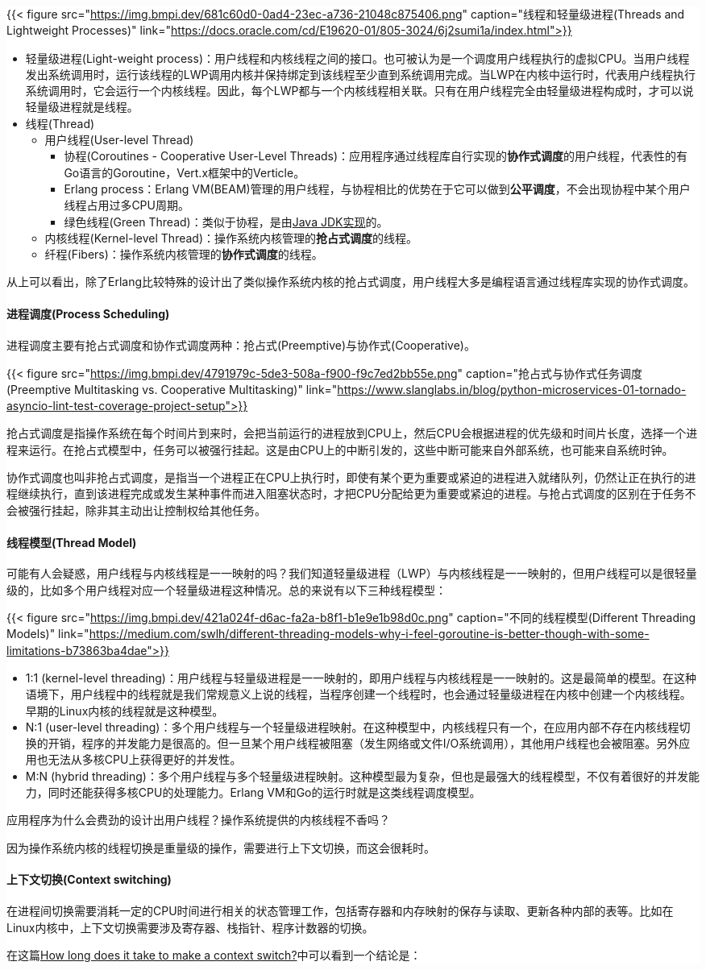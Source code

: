 {{< figure src="https://img.bmpi.dev/681c60d0-0ad4-23ec-a736-21048c875406.png" caption="线程和轻量级进程(Threads and Lightweight Processes)" link="https://docs.oracle.com/cd/E19620-01/805-3024/6j2sumi1a/index.html">}}

- 轻量级进程(Light-weight process)：用户线程和内核线程之间的接口。也可被认为是一个调度用户线程执行的虚拟CPU。当用户线程发出系统调用时，运行该线程的LWP调用内核并保持绑定到该线程至少直到系统调用完成。当LWP在内核中运行时，代表用户线程执行系统调用时，它会运行一个内核线程。因此，每个LWP都与一个内核线程相关联。只有在用户线程完全由轻量级进程构成时，才可以说轻量级进程就是线程。
- 线程(Thread)
  - 用户线程(User-level Thread)
    - 协程(Coroutines - Cooperative User-Level Threads)：应用程序通过线程库自行实现的**协作式调度**的用户线程，代表性的有Go语言的Goroutine，Vert.x框架中的Verticle。
    - Erlang process：Erlang VM(BEAM)管理的用户线程，与协程相比的优势在于它可以做到**公平调度**，不会出现协程中某个用户线程占用过多CPU周期。
    - 绿色线程(Green Thread)：类似于协程，是由<u title="版本1.1中引入，之后又在1.3中移除">Java JDK实现</u>的。
  - 内核线程(Kernel-level Thread)：操作系统内核管理的**抢占式调度**的线程。
  - 纤程(Fibers)：操作系统内核管理的**协作式调度**的线程。

从上可以看出，除了Erlang比较特殊的设计出了类似操作系统内核的抢占式调度，用户线程大多是编程语言通过线程库实现的协作式调度。

#### 进程调度(Process Scheduling)

进程调度主要有抢占式调度和协作式调度两种：抢占式(Preemptive)与协作式(Cooperative)。

{{< figure src="https://img.bmpi.dev/4791979c-5de3-508a-f900-f9c7ed2bb55e.png" caption="抢占式与协作式任务调度(Preemptive Multitasking vs. Cooperative Multitasking)" link="https://www.slanglabs.in/blog/python-microservices-01-tornado-asyncio-lint-test-coverage-project-setup">}}

抢占式调度是指操作系统在每个时间片到来时，会把当前运行的进程放到CPU上，然后CPU会根据进程的优先级和时间片长度，选择一个进程来运行。在抢占式模型中，任务可以被强行挂起。这是由CPU上的中断引发的，这些中断可能来自外部系统，也可能来自系统时钟。

协作式调度也叫非抢占式调度，是指当一个进程正在CPU上执行时，即使有某个更为重要或紧迫的进程进入就绪队列，仍然让正在执行的进程继续执行，直到该进程完成或发生某种事件而进入阻塞状态时，才把CPU分配给更为重要或紧迫的进程。与抢占式调度的区别在于任务不会被强行挂起，除非其主动出让控制权给其他任务。

#### 线程模型(Thread Model)

可能有人会疑惑，用户线程与内核线程是一一映射的吗？我们知道轻量级进程（LWP）与内核线程是一一映射的，但用户线程可以是很轻量级的，比如多个用户线程对应一个轻量级进程这种情况。总的来说有以下三种线程模型：

{{< figure src="https://img.bmpi.dev/421a024f-d6ac-fa2a-b8f1-b1e9e1b98d0c.png" caption="不同的线程模型(Different Threading Models)" link="https://medium.com/swlh/different-threading-models-why-i-feel-goroutine-is-better-though-with-some-limitations-b73863ba4dae">}}

- 1:1 (kernel-level threading)：用户线程与轻量级进程是一一映射的，即用户线程与内核线程是一一映射的。这是最简单的模型。在这种语境下，用户线程中的线程就是我们常规意义上说的线程，当程序创建一个线程时，也会通过轻量级进程在内核中创建一个内核线程。早期的Linux内核的线程就是这种模型。
- N:1 (user-level threading)：多个用户线程与一个轻量级进程映射。在这种模型中，内核线程只有一个，在应用内部不存在内核线程切换的开销，程序的并发能力是很高的。但一旦某个用户线程被阻塞（发生网络或文件I/O系统调用），其他用户线程也会被阻塞。另外应用也无法从多核CPU上获得更好的并发性。
- M:N (hybrid threading)：多个用户线程与多个轻量级进程映射。这种模型最为复杂，但也是最强大的线程模型，不仅有着很好的并发能力，同时还能获得多核CPU的处理能力。Erlang VM和Go的运行时就是这类线程调度模型。

应用程序为什么会费劲的设计出用户线程？操作系统提供的内核线程不香吗？

因为操作系统内核的线程切换是重量级的操作，需要进行上下文切换，而这会很耗时。

#### 上下文切换(Context switching)

在进程间切换需要消耗一定的CPU时间进行相关的状态管理工作，包括寄存器和内存映射的保存与读取、更新各种内部的表等。比如在Linux内核中，上下文切换需要涉及寄存器、栈指针、程序计数器的切换。

在这篇[How long does it take to make a context switch?](https://blog.tsunanet.net/2010/11/how-long-does-it-take-to-make-context.html)中可以看到一个结论是：
